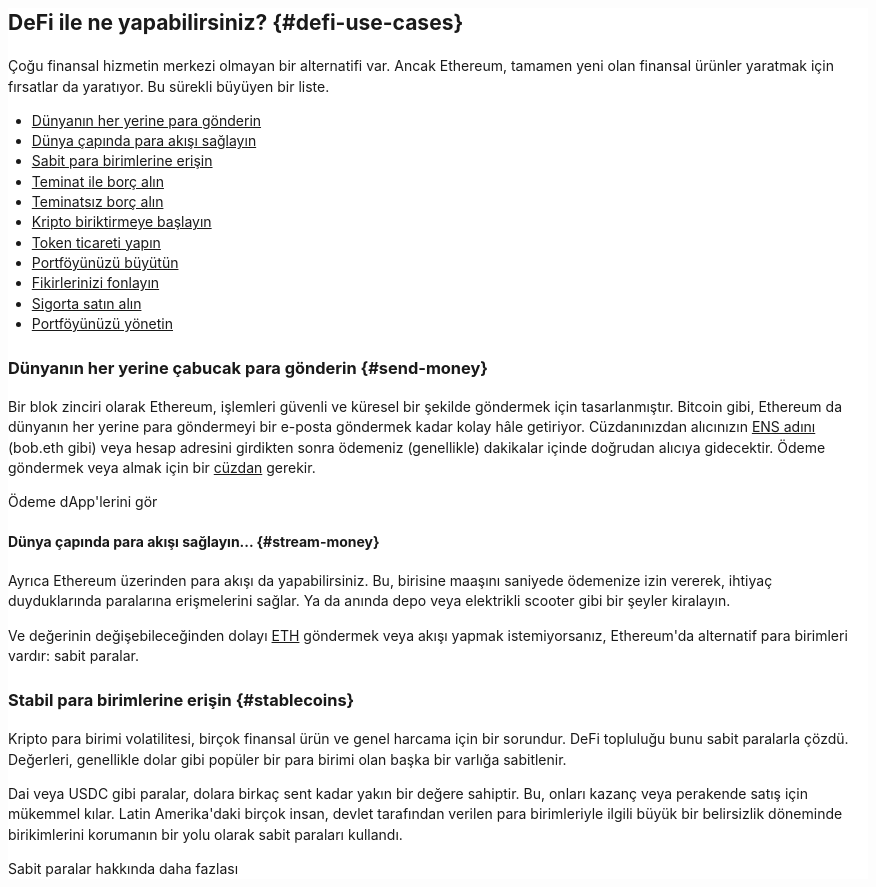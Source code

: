 ## DeFi ile ne yapabilirsiniz? {#defi-use-cases}

Çoğu finansal hizmetin merkezi olmayan bir alternatifi var. Ancak Ethereum, tamamen yeni olan finansal ürünler yaratmak için fırsatlar da yaratıyor. Bu sürekli büyüyen bir liste.

- [Dünyanın her yerine para gönderin](#send-money)
- [Dünya çapında para akışı sağlayın](#stream-money)
- [Sabit para birimlerine erişin](#stablecoins)
- [Teminat ile borç alın](#lending)
- [Teminatsız borç alın](#flash-loans)
- [Kripto biriktirmeye başlayın](#saving)
- [Token ticareti yapın](#swaps)
- [Portföyünüzü büyütün](#investing)
- [Fikirlerinizi fonlayın](#crowdfunding)
- [Sigorta satın alın](#insurance)
- [Portföyünüzü yönetin](#aggregators)

<Divider />

### Dünyanın her yerine çabucak para gönderin {#send-money}

Bir blok zinciri olarak Ethereum, işlemleri güvenli ve küresel bir şekilde göndermek için tasarlanmıştır. Bitcoin gibi, Ethereum da dünyanın her yerine para göndermeyi bir e-posta göndermek kadar kolay hâle getiriyor. Cüzdanınızdan alıcınızın [ENS adını](/nft/#nft-domains) (bob.eth gibi) veya hesap adresini girdikten sonra ödemeniz (genellikle) dakikalar içinde doğrudan alıcıya gidecektir. Ödeme göndermek veya almak için bir [cüzdan](/wallets/) gerekir.

<ButtonLink to="/dapps/?category=finance">
  Ödeme dApp'lerini gör
</ButtonLink>

#### Dünya çapında para akışı sağlayın... {#stream-money}

Ayrıca Ethereum üzerinden para akışı da yapabilirsiniz. Bu, birisine maaşını saniyede ödemenize izin vererek, ihtiyaç duyduklarında paralarına erişmelerini sağlar. Ya da anında depo veya elektrikli scooter gibi bir şeyler kiralayın.

Ve değerinin değişebileceğinden dolayı [ETH](/eth/) göndermek veya akışı yapmak istemiyorsanız, Ethereum'da alternatif para birimleri vardır: sabit paralar.

<Divider />

### Stabil para birimlerine erişin {#stablecoins}

Kripto para birimi volatilitesi, birçok finansal ürün ve genel harcama için bir sorundur. DeFi topluluğu bunu sabit paralarla çözdü. Değerleri, genellikle dolar gibi popüler bir para birimi olan başka bir varlığa sabitlenir.

Dai veya USDC gibi paralar, dolara birkaç sent kadar yakın bir değere sahiptir. Bu, onları kazanç veya perakende satış için mükemmel kılar. Latin Amerika'daki birçok insan, devlet tarafından verilen para birimleriyle ilgili büyük bir belirsizlik döneminde birikimlerini korumanın bir yolu olarak sabit paraları kullandı.

<ButtonLink to="/stablecoins/">
  Sabit paralar hakkında daha fazlası
</ButtonLink>
